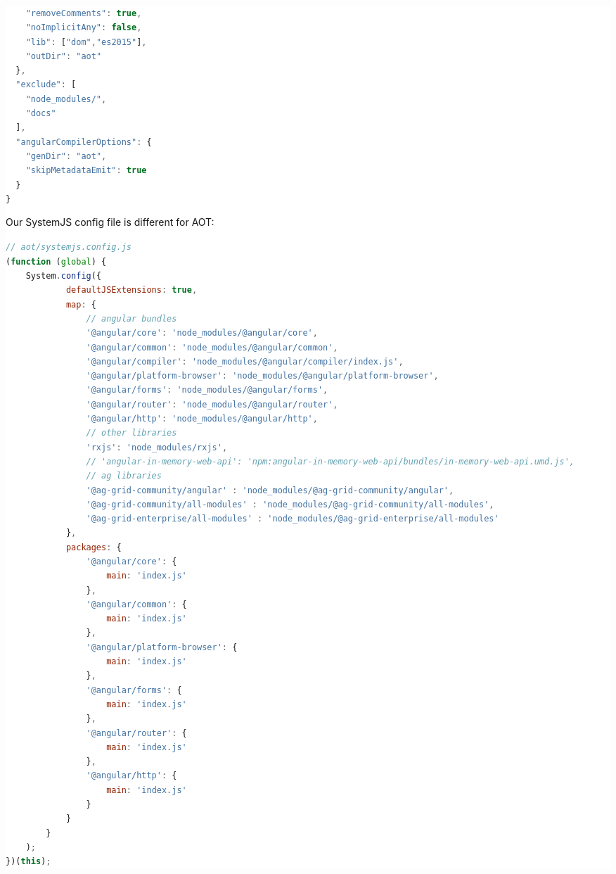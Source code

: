 ```ts
    "removeComments": true,
    "noImplicitAny": false,
    "lib": ["dom","es2015"],
    "outDir": "aot"
  },
  "exclude": [
    "node_modules/",
    "docs"
  ],
  "angularCompilerOptions": {
    "genDir": "aot",
    "skipMetadataEmit": true
  }
}
```

Our SystemJS config file is different for AOT:

```js
// aot/systemjs.config.js
(function (global) {
    System.config({
            defaultJSExtensions: true,
            map: {
                // angular bundles
                '@angular/core': 'node_modules/@angular/core',
                '@angular/common': 'node_modules/@angular/common',
                '@angular/compiler': 'node_modules/@angular/compiler/index.js',
                '@angular/platform-browser': 'node_modules/@angular/platform-browser',
                '@angular/forms': 'node_modules/@angular/forms',
                '@angular/router': 'node_modules/@angular/router',
                '@angular/http': 'node_modules/@angular/http',
                // other libraries
                'rxjs': 'node_modules/rxjs',
                // 'angular-in-memory-web-api': 'npm:angular-in-memory-web-api/bundles/in-memory-web-api.umd.js',
                // ag libraries
                '@ag-grid-community/angular' : 'node_modules/@ag-grid-community/angular',
                '@ag-grid-community/all-modules' : 'node_modules/@ag-grid-community/all-modules',
                '@ag-grid-enterprise/all-modules' : 'node_modules/@ag-grid-enterprise/all-modules'
            },
            packages: {
                '@angular/core': {
                    main: 'index.js'
                },
                '@angular/common': {
                    main: 'index.js'
                },
                '@angular/platform-browser': {
                    main: 'index.js'
                },
                '@angular/forms': {
                    main: 'index.js'
                },
                '@angular/router': {
                    main: 'index.js'
                },
                '@angular/http': {
                    main: 'index.js'
                }
            }
        }
    );
})(this);
```
